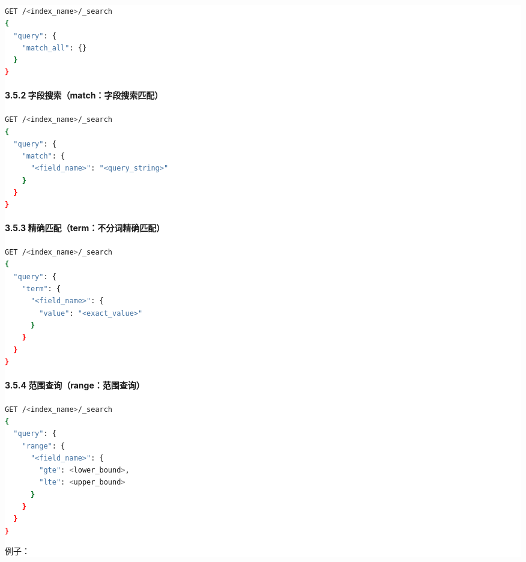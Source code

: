 ```bash
GET /<index_name>/_search
{
  "query": {
    "match_all": {}
  }
}
```

#### 3.5.2 字段搜索（match：字段搜索匹配）

```bash
GET /<index_name>/_search
{
  "query": {
    "match": {
      "<field_name>": "<query_string>"
    }
  }
}
```

#### 3.5.3 精确匹配（term：不分词精确匹配）

```bash
GET /<index_name>/_search
{
  "query": {
    "term": {
      "<field_name>": {
        "value": "<exact_value>"
      }
    }
  }
}
```

#### 3.5.4 范围查询（range：范围查询）

```bash
GET /<index_name>/_search
{
  "query": {
    "range": {
      "<field_name>": {
        "gte": <lower_bound>,
        "lte": <upper_bound>
      }
    }
  }
}
```

例子：

